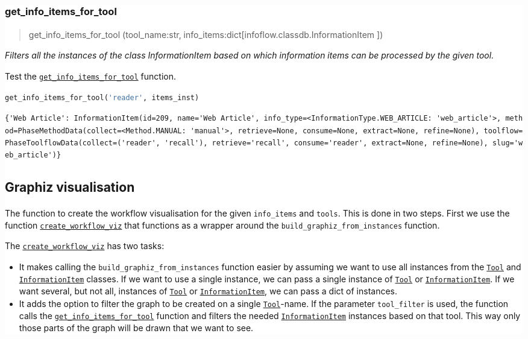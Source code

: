### get_info_items_for_tool

>  get_info_items_for_tool (tool_name:str,
>                               info_items:dict[infoflow.classdb.InformationItem
>                               ])

*Filters all the instances of the class InformationItem based on which
information items can be processed by the given tool.*

Test the
[`get_info_items_for_tool`](https://Hopsakee.github.io/infoflow/create_vizualisation.html#get_info_items_for_tool)
function.

``` python
get_info_items_for_tool('reader', items_inst)
```

    {'Web Article': InformationItem(id=209, name='Web Article', info_type=<InformationType.WEB_ARTICLE: 'web_article'>, method=PhaseMethodData(collect=<Method.MANUAL: 'manual'>, retrieve=None, consume=None, extract=None, refine=None), toolflow=PhaseToolflowData(collect=('reader', 'recall'), retrieve='recall', consume='reader', extract=None, refine=None), slug='web_article')}

## Graphiz visualisation

The function to create the workflow visualisation for the given
`info_items` and `tools`. This is done in two steps. First we use the
function
[`create_workflow_viz`](https://Hopsakee.github.io/infoflow/create_vizualisation.html#create_workflow_viz)
that functions as a wrapper around the `build_graphiz_from_instances`
function.

The
[`create_workflow_viz`](https://Hopsakee.github.io/infoflow/create_vizualisation.html#create_workflow_viz)
has two tasks:

- It makes calling the `build_graphiz_from_instances` function easier by
  assuming we want to use all instances from the
  [`Tool`](https://Hopsakee.github.io/infoflow/classes_db.html#tool) and
  [`InformationItem`](https://Hopsakee.github.io/infoflow/classes_db.html#informationitem)
  classes. If we want to use a single instance, we can pass a single
  instance of
  [`Tool`](https://Hopsakee.github.io/infoflow/classes_db.html#tool) or
  [`InformationItem`](https://Hopsakee.github.io/infoflow/classes_db.html#informationitem).
  If we want several, but not all, instances of
  [`Tool`](https://Hopsakee.github.io/infoflow/classes_db.html#tool) or
  [`InformationItem`](https://Hopsakee.github.io/infoflow/classes_db.html#informationitem),
  we can pass a dict of instances.
- It adds the option to filter the graph to be created on a single
  [`Tool`](https://Hopsakee.github.io/infoflow/classes_db.html#tool)-name.
  If the parameter `tool_filter` is used, the function calls the
  [`get_info_items_for_tool`](https://Hopsakee.github.io/infoflow/create_vizualisation.html#get_info_items_for_tool)
  function and filters the needed
  [`InformationItem`](https://Hopsakee.github.io/infoflow/classes_db.html#informationitem)
  instances based on that tool. This way only those parts of the graph
  will be drawn that we want to see.
